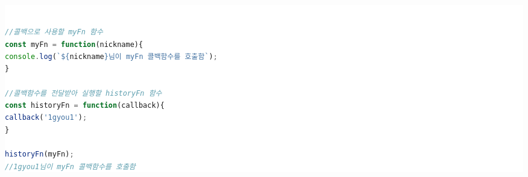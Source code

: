 <br>

```js
//콜백으로 사용할 myFn 함수
const myFn = function(nickname){
console.log(`${nickname}님이 myFn 콜백함수를 호출함`);
}

//콜백함수를 전달받아 실행할 historyFn 함수
const historyFn = function(callback){
callback('1gyou1');
}

historyFn(myFn);
//1gyou1님이 myFn 콜백함수를 호출함
```